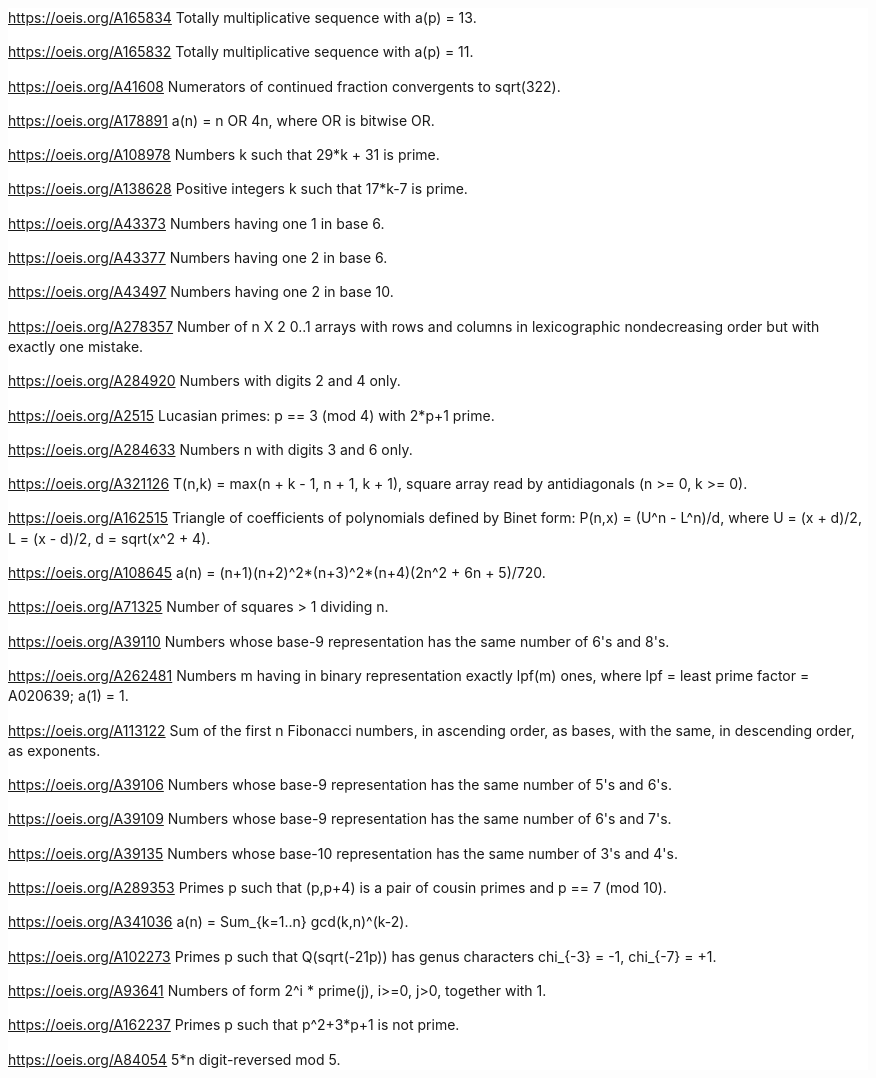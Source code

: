 https://oeis.org/A165834 Totally multiplicative sequence with a(p) = 13.

https://oeis.org/A165832 Totally multiplicative sequence with a(p) = 11.

https://oeis.org/A41608 Numerators of continued fraction convergents to sqrt(322).

https://oeis.org/A178891 a(n) = n OR 4n, where OR is bitwise OR.

https://oeis.org/A108978 Numbers k such that 29\*k + 31 is prime.

https://oeis.org/A138628 Positive integers k such that 17\*k-7 is prime.

https://oeis.org/A43373 Numbers having one 1 in base 6.

https://oeis.org/A43377 Numbers having one 2 in base 6.

https://oeis.org/A43497 Numbers having one 2 in base 10.

https://oeis.org/A278357 Number of n X 2 0..1 arrays with rows and columns in lexicographic nondecreasing order but with exactly one mistake.

https://oeis.org/A284920 Numbers with digits 2 and 4 only.

https://oeis.org/A2515 Lucasian primes: p == 3 (mod 4) with 2\*p+1 prime.

https://oeis.org/A284633 Numbers n with digits 3 and 6 only.

https://oeis.org/A321126 T(n,k) = max(n + k - 1, n + 1, k + 1), square array read by antidiagonals (n >= 0, k >= 0).

https://oeis.org/A162515 Triangle of coefficients of polynomials defined by Binet form: P(n,x) = (U^n - L^n)/d, where U = (x + d)/2, L = (x - d)/2, d = sqrt(x^2 + 4).

https://oeis.org/A108645 a(n) = (n+1)(n+2)^2\*(n+3)^2\*(n+4)(2n^2 + 6n + 5)/720.

https://oeis.org/A71325 Number of squares > 1 dividing n.

https://oeis.org/A39110 Numbers whose base-9 representation has the same number of 6's and 8's.

https://oeis.org/A262481 Numbers m having in binary representation exactly lpf(m) ones, where lpf = least prime factor = A020639; a(1) = 1.

https://oeis.org/A113122 Sum of the first n Fibonacci numbers, in ascending order, as bases, with the same, in descending order, as exponents.

https://oeis.org/A39106 Numbers whose base-9 representation has the same number of 5's and 6's.

https://oeis.org/A39109 Numbers whose base-9 representation has the same number of 6's and 7's.

https://oeis.org/A39135 Numbers whose base-10 representation has the same number of 3's and 4's.

https://oeis.org/A289353 Primes p such that (p,p+4) is a pair of cousin primes and p == 7 (mod 10).

https://oeis.org/A341036 a(n) = Sum_{k=1..n} gcd(k,n)^(k-2).

https://oeis.org/A102273 Primes p such that Q(sqrt(-21p)) has genus characters chi_{-3} = -1, chi_{-7} = +1.

https://oeis.org/A93641 Numbers of form 2^i \* prime(j), i>=0, j>0, together with 1.

https://oeis.org/A162237 Primes p such that p^2+3\*p+1 is not prime.

https://oeis.org/A84054 5\*n digit-reversed mod 5.
